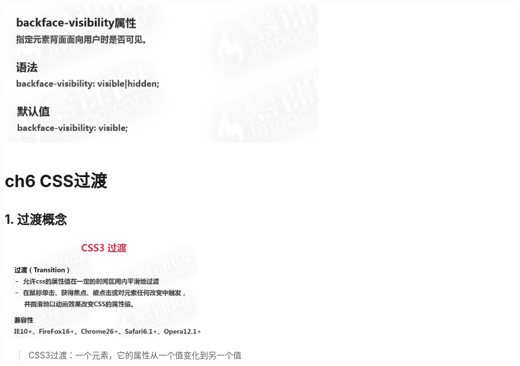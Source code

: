 
<img src="CSS深入笔记.assets/image-20201004164355072.png" alt="image-20201004164355072" style="zoom:67%;" />

# ch6 CSS过渡

## 1. 过渡概念

<img src="CSS深入笔记.assets/image-20201004202900814.png" alt="image-20201004202900814" style="zoom: 33%;" />

> CSS3过渡：一个元素，它的属性从一个值变化到另一个值
